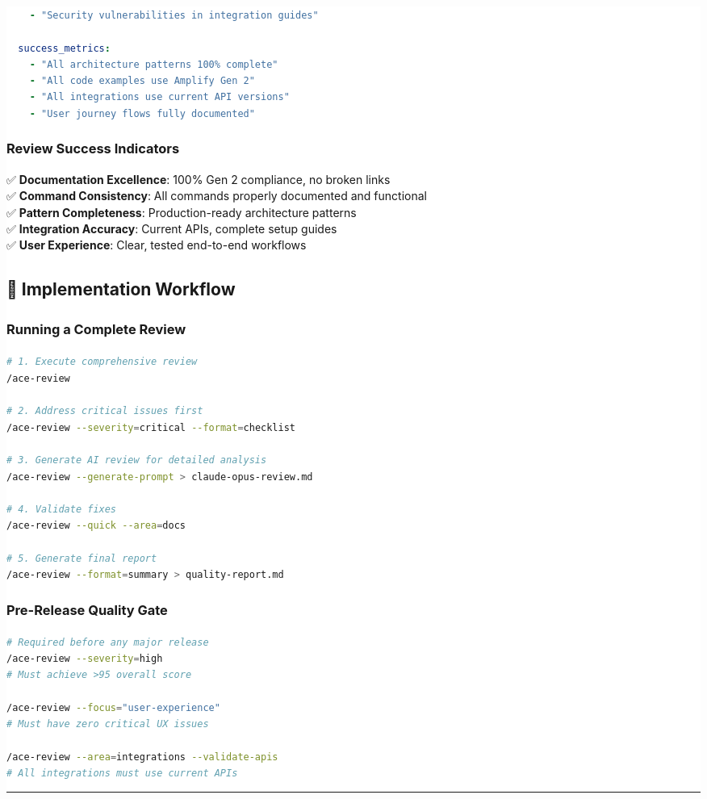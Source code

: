 ```yaml
    - "Security vulnerabilities in integration guides"
    
  success_metrics:
    - "All architecture patterns 100% complete"
    - "All code examples use Amplify Gen 2"
    - "All integrations use current API versions"
    - "User journey flows fully documented"
```

### **Review Success Indicators**
✅ **Documentation Excellence**: 100% Gen 2 compliance, no broken links  
✅ **Command Consistency**: All commands properly documented and functional  
✅ **Pattern Completeness**: Production-ready architecture patterns  
✅ **Integration Accuracy**: Current APIs, complete setup guides  
✅ **User Experience**: Clear, tested end-to-end workflows  

## 🚀 **Implementation Workflow**

### **Running a Complete Review**
```bash
# 1. Execute comprehensive review
/ace-review

# 2. Address critical issues first
/ace-review --severity=critical --format=checklist

# 3. Generate AI review for detailed analysis
/ace-review --generate-prompt > claude-opus-review.md

# 4. Validate fixes
/ace-review --quick --area=docs

# 5. Generate final report
/ace-review --format=summary > quality-report.md
```

### **Pre-Release Quality Gate**
```bash
# Required before any major release
/ace-review --severity=high
# Must achieve >95 overall score

/ace-review --focus="user-experience" 
# Must have zero critical UX issues

/ace-review --area=integrations --validate-apis
# All integrations must use current APIs
```

---
